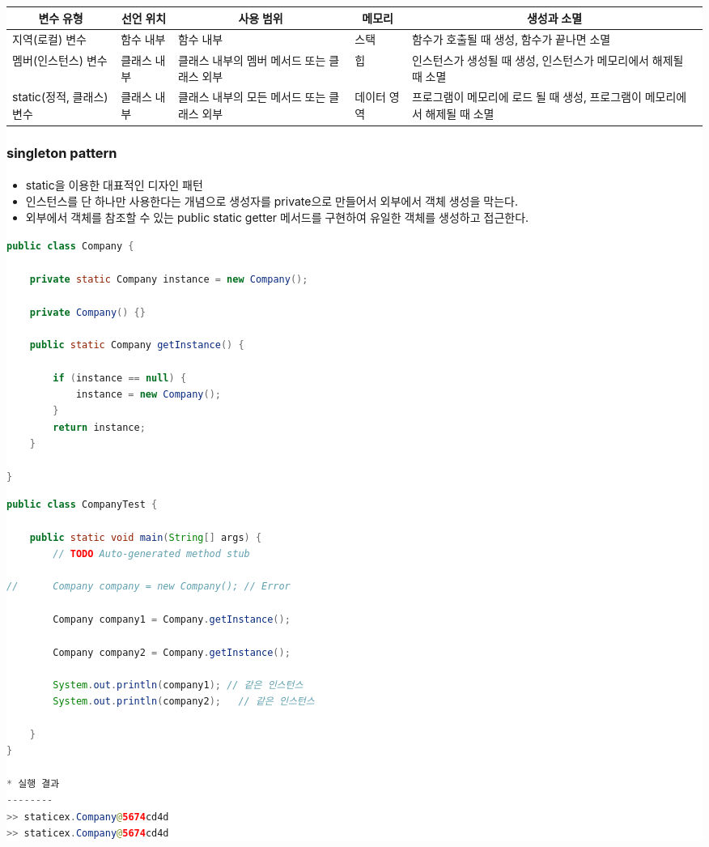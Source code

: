 

| 변수 유형                 | 선언 위치   | 사용 범위                                  | 메모리      | 생성과 소멸                                                  |
| ------------------------- | ----------- | ------------------------------------------ | ----------- | ------------------------------------------------------------ |
| 지역(로컬) 변수           | 함수 내부   | 함수 내부                                  | 스택        | 함수가 호출될 때 생성, 함수가 끝나면 소멸                    |
| 멤버(인스턴스) 변수       | 클래스 내부 | 클래스 내부의 멤버 메서드 또는 클래스 외부 | 힙          | 인스턴스가 생성될 때 생성, 인스턴스가 메모리에서 해제될 때 소멸 |
| static(정적, 클래스) 변수 | 클래스 내부 | 클래스 내부의 모든 메서드 또는 클래스 외부 | 데이터 영역 | 프로그램이 메모리에 로드 될 때 생성, 프로그램이 메모리에서 해제될 때 소멸 |





### singleton pattern

- static을 이용한 대표적인 디자인 패턴
- 인스턴스를 단 하나만 사용한다는 개념으로 생성자를 private으로 만들어서 외부에서 객체 생성을 막는다.
- 외부에서 객체를 참조할 수 있는 public static getter 메서드를 구현하여 유일한 객체를 생성하고 접근한다.

```java
public class Company {
	
	private static Company instance = new Company();
	
	private Company() {}
	
	public static Company getInstance() {
		
		if (instance == null) {
			instance = new Company();
		}
		return instance;
	}

}
```

```java
public class CompanyTest {

	public static void main(String[] args) {
		// TODO Auto-generated method stub
		
//		Company company = new Company(); // Error
		
		Company company1 = Company.getInstance();
		
		Company company2 = Company.getInstance();
		
		System.out.println(company1); // 같은 인스턴스
		System.out.println(company2);	// 같은 인스턴스

	}
}

* 실행 결과
--------
>> staticex.Company@5674cd4d
>> staticex.Company@5674cd4d
```
